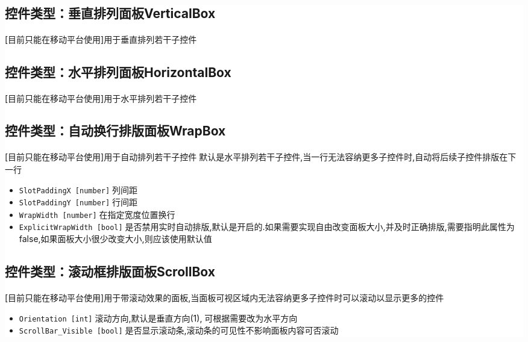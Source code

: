## 控件类型：垂直排列面板VerticalBox

[目前只能在移动平台使用]用于垂直排列若干子控件


## 控件类型：水平排列面板HorizontalBox

[目前只能在移动平台使用]用于水平排列若干子控件

## 控件类型：自动换行排版面板WrapBox

[目前只能在移动平台使用]用于自动排列若干子控件
默认是水平排列若干子控件,当一行无法容纳更多子控件时,自动将后续子控件排版在下一行

- `SlotPaddingX [number]` 列间距
- `SlotPaddingY [number]` 行间距
- `WrapWidth [number]` 在指定宽度位置换行
- `ExplicitWrapWidth [bool]` 是否禁用实时自动排版,默认是开启的.如果需要实现自由改变面板大小,并及时正确排版,需要指明此属性为false,如果面板大小很少改变大小,则应该使用默认值


## 控件类型：滚动框排版面板ScrollBox

[目前只能在移动平台使用]用于带滚动效果的面板,当面板可视区域内无法容纳更多子控件时可以滚动以显示更多的控件

- `Orientation [int]` 滚动方向,默认是垂直方向(1), 可根据需要改为水平方向
- `ScrollBar_Visible [bool]` 是否显示滚动条,滚动条的可见性不影响面板内容可否滚动
